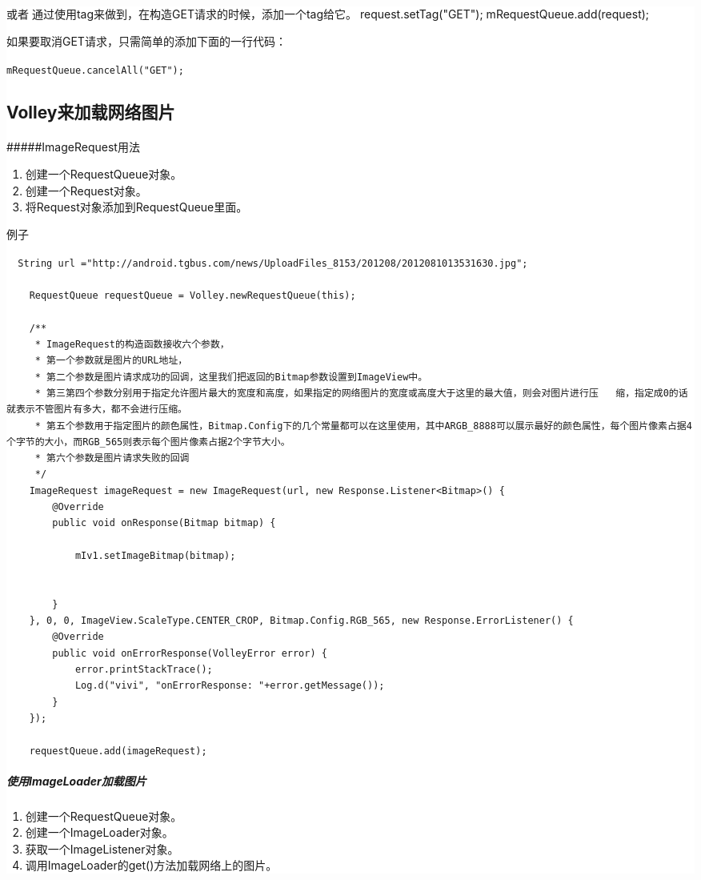或者 
通过使用tag来做到，在构造GET请求的时候，添加一个tag给它。
	request.setTag("GET");
	mRequestQueue.add(request);

如果要取消GET请求，只需简单的添加下面的一行代码：	

	mRequestQueue.cancelAll("GET");

## Volley来加载网络图片

#####ImageRequest用法
1. 创建一个RequestQueue对象。
2. 创建一个Request对象。
3. 将Request对象添加到RequestQueue里面。

例子

	  String url ="http://android.tgbus.com/news/UploadFiles_8153/201208/2012081013531630.jpg";

        RequestQueue requestQueue = Volley.newRequestQueue(this);

        /**
         * ImageRequest的构造函数接收六个参数，
         * 第一个参数就是图片的URL地址，
         * 第二个参数是图片请求成功的回调，这里我们把返回的Bitmap参数设置到ImageView中。
         * 第三第四个参数分别用于指定允许图片最大的宽度和高度，如果指定的网络图片的宽度或高度大于这里的最大值，则会对图片进行压	缩，指定成0的话就表示不管图片有多大，都不会进行压缩。
         * 第五个参数用于指定图片的颜色属性，Bitmap.Config下的几个常量都可以在这里使用，其中ARGB_8888可以展示最好的颜色属性，每个图片像素占据4个字节的大小，而RGB_565则表示每个图片像素占据2个字节大小。
         * 第六个参数是图片请求失败的回调
         */
        ImageRequest imageRequest = new ImageRequest(url, new Response.Listener<Bitmap>() {
            @Override
            public void onResponse(Bitmap bitmap) {

                mIv1.setImageBitmap(bitmap);


            }
        }, 0, 0, ImageView.ScaleType.CENTER_CROP, Bitmap.Config.RGB_565, new Response.ErrorListener() {
            @Override
            public void onErrorResponse(VolleyError error) {
                error.printStackTrace();
                Log.d("vivi", "onErrorResponse: "+error.getMessage());
            }
        });

        requestQueue.add(imageRequest);




##### 使用ImageLoader加载图片
1. 创建一个RequestQueue对象。
2. 创建一个ImageLoader对象。
3. 获取一个ImageListener对象。
4. 调用ImageLoader的get()方法加载网络上的图片。
